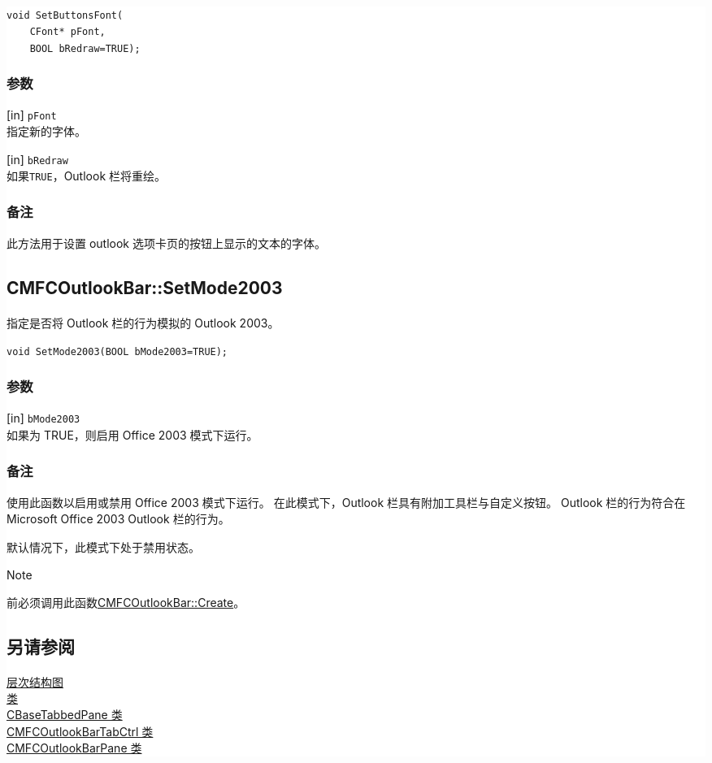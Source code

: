 ```  
void SetButtonsFont(
    CFont* pFont,  
    BOOL bRedraw=TRUE);
```  
  
### <a name="parameters"></a>参数  
 [in] `pFont`  
 指定新的字体。  
  
 [in] `bRedraw`  
 如果`TRUE`，Outlook 栏将重绘。  
  
### <a name="remarks"></a>备注  
 此方法用于设置 outlook 选项卡页的按钮上显示的文本的字体。  
  
##  <a name="a-namesetmode2003a--cmfcoutlookbarsetmode2003"></a><a name="setmode2003"></a>CMFCOutlookBar::SetMode2003  
 指定是否将 Outlook 栏的行为模拟的 Outlook 2003。  
  
```  
void SetMode2003(BOOL bMode2003=TRUE);
```  
  
### <a name="parameters"></a>参数  
 [in] `bMode2003`  
 如果为 TRUE，则启用 Office 2003 模式下运行。  
  
### <a name="remarks"></a>备注  
 使用此函数以启用或禁用 Office 2003 模式下运行。 在此模式下，Outlook 栏具有附加工具栏与自定义按钮。 Outlook 栏的行为符合在 Microsoft Office 2003 Outlook 栏的行为。  
  
 默认情况下，此模式下处于禁用状态。  
  
> [!NOTE]
>  前必须调用此函数[CMFCOutlookBar::Create](#create)。  
  
## <a name="see-also"></a>另请参阅  
 [层次结构图](../../mfc/hierarchy-chart.md)   
 [类](../../mfc/reference/mfc-classes.md)   
 [CBaseTabbedPane 类](../../mfc/reference/cbasetabbedpane-class.md)   
 [CMFCOutlookBarTabCtrl 类](../../mfc/reference/cmfcoutlookbartabctrl-class.md)   
 [CMFCOutlookBarPane 类](../../mfc/reference/cmfcoutlookbarpane-class.md)

